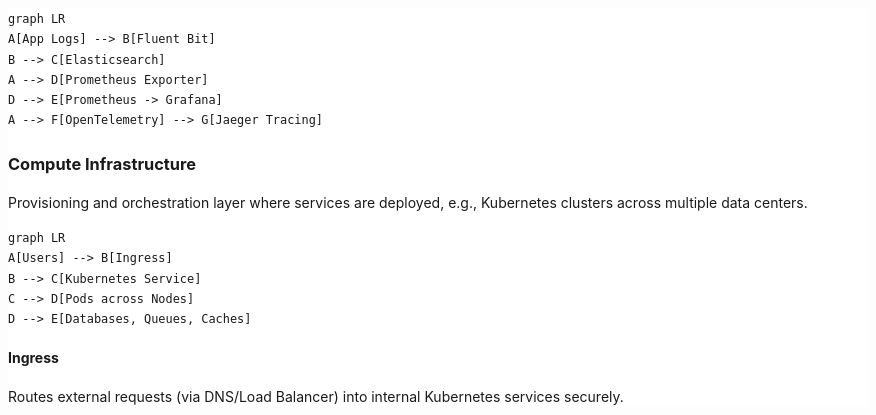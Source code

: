 ```mermaid
graph LR
A[App Logs] --> B[Fluent Bit]
B --> C[Elasticsearch]
A --> D[Prometheus Exporter]
D --> E[Prometheus -> Grafana]
A --> F[OpenTelemetry] --> G[Jaeger Tracing]
```

### Compute Infrastructure

Provisioning and orchestration layer where services are deployed, e.g., Kubernetes clusters across multiple data centers.

```mermaid
graph LR
A[Users] --> B[Ingress]
B --> C[Kubernetes Service]
C --> D[Pods across Nodes]
D --> E[Databases, Queues, Caches]
```

#### Ingress

Routes external requests (via DNS/Load Balancer) into internal Kubernetes services securely.
